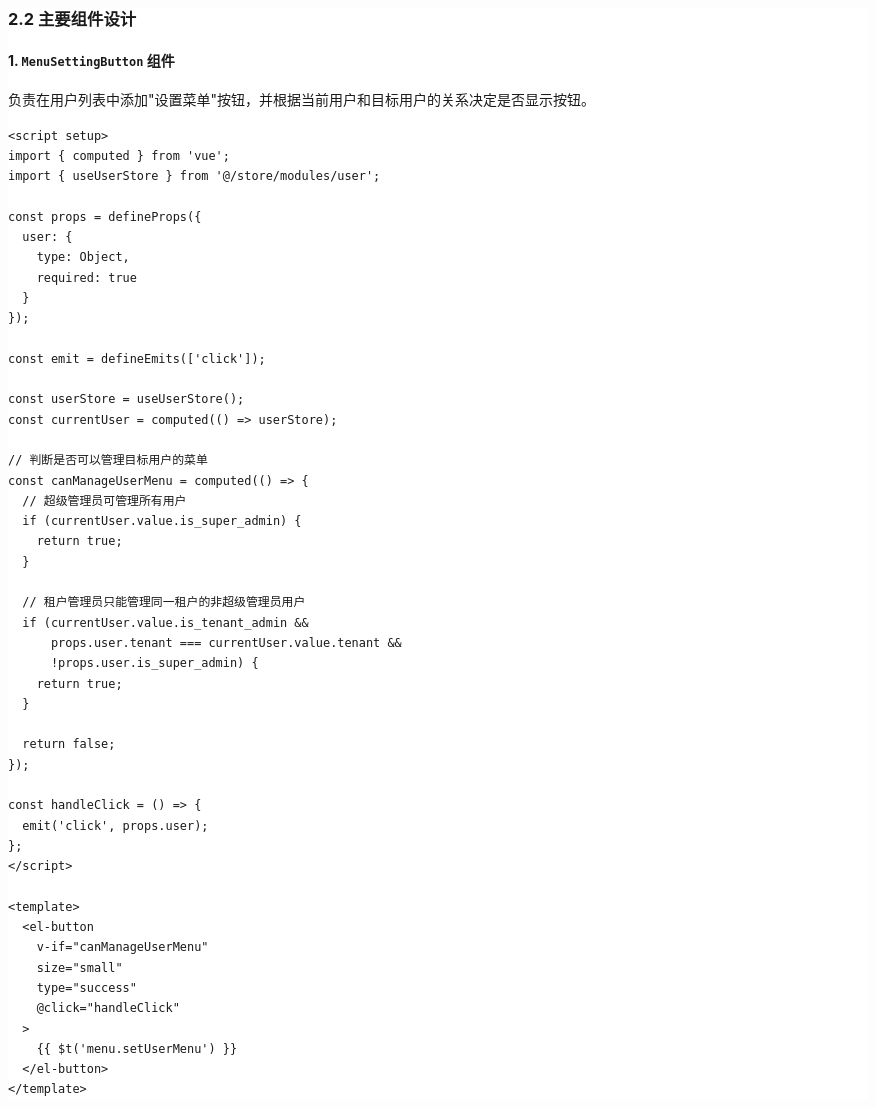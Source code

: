 ### 2.2 主要组件设计

#### 1. `MenuSettingButton` 组件

负责在用户列表中添加"设置菜单"按钮，并根据当前用户和目标用户的关系决定是否显示按钮。

```vue
<script setup>
import { computed } from 'vue';
import { useUserStore } from '@/store/modules/user';

const props = defineProps({
  user: {
    type: Object,
    required: true
  }
});

const emit = defineEmits(['click']);

const userStore = useUserStore();
const currentUser = computed(() => userStore);

// 判断是否可以管理目标用户的菜单
const canManageUserMenu = computed(() => {
  // 超级管理员可管理所有用户
  if (currentUser.value.is_super_admin) {
    return true;
  }
  
  // 租户管理员只能管理同一租户的非超级管理员用户
  if (currentUser.value.is_tenant_admin && 
      props.user.tenant === currentUser.value.tenant && 
      !props.user.is_super_admin) {
    return true;
  }
  
  return false;
});

const handleClick = () => {
  emit('click', props.user);
};
</script>

<template>
  <el-button 
    v-if="canManageUserMenu" 
    size="small" 
    type="success" 
    @click="handleClick"
  >
    {{ $t('menu.setUserMenu') }}
  </el-button>
</template>
```
